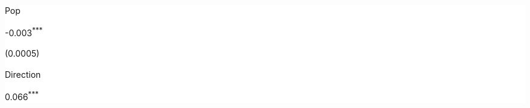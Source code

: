 <td>

</td>

</tr>

<tr>

<td style="text-align:left">

Pop

</td>

<td>

\-0.003<sup>\*\*\*</sup>

</td>

</tr>

<tr>

<td style="text-align:left">

</td>

<td>

(0.0005)

</td>

</tr>

<tr>

<td style="text-align:left">

</td>

<td>

</td>

</tr>

<tr>

<td style="text-align:left">

Direction

</td>

<td>

0.066<sup>\*\*\*</sup>

</td>

</tr>

<tr>
